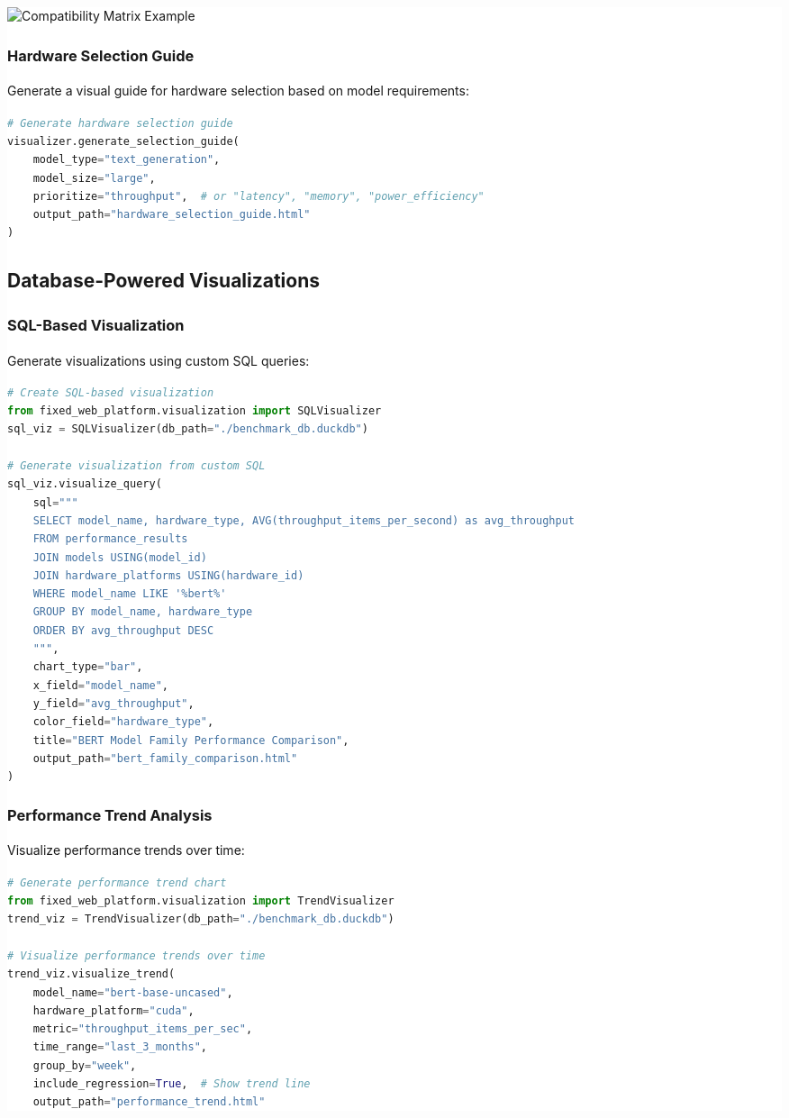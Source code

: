 ![Compatibility Matrix Example](https://example.com/compatibility_matrix.png)

### Hardware Selection Guide

Generate a visual guide for hardware selection based on model requirements:

```python
# Generate hardware selection guide
visualizer.generate_selection_guide(
    model_type="text_generation",
    model_size="large",
    prioritize="throughput",  # or "latency", "memory", "power_efficiency"
    output_path="hardware_selection_guide.html"
)
```

## Database-Powered Visualizations

### SQL-Based Visualization

Generate visualizations using custom SQL queries:

```python
# Create SQL-based visualization
from fixed_web_platform.visualization import SQLVisualizer
sql_viz = SQLVisualizer(db_path="./benchmark_db.duckdb")

# Generate visualization from custom SQL
sql_viz.visualize_query(
    sql="""
    SELECT model_name, hardware_type, AVG(throughput_items_per_second) as avg_throughput
    FROM performance_results 
    JOIN models USING(model_id) 
    JOIN hardware_platforms USING(hardware_id)
    WHERE model_name LIKE '%bert%'
    GROUP BY model_name, hardware_type
    ORDER BY avg_throughput DESC
    """,
    chart_type="bar",
    x_field="model_name",
    y_field="avg_throughput",
    color_field="hardware_type",
    title="BERT Model Family Performance Comparison",
    output_path="bert_family_comparison.html"
)
```

### Performance Trend Analysis

Visualize performance trends over time:

```python
# Generate performance trend chart
from fixed_web_platform.visualization import TrendVisualizer
trend_viz = TrendVisualizer(db_path="./benchmark_db.duckdb")

# Visualize performance trends over time
trend_viz.visualize_trend(
    model_name="bert-base-uncased",
    hardware_platform="cuda",
    metric="throughput_items_per_sec",
    time_range="last_3_months",
    group_by="week",
    include_regression=True,  # Show trend line
    output_path="performance_trend.html"
```